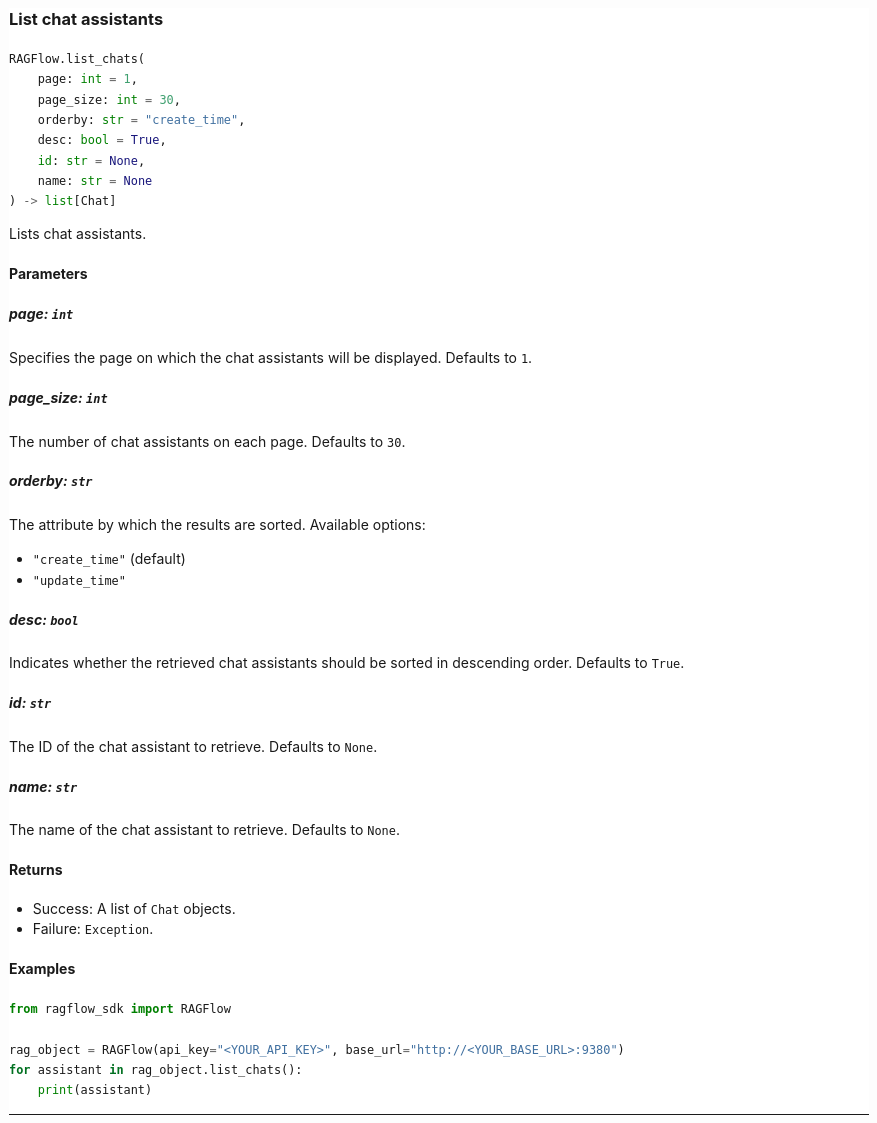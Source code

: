 
### List chat assistants

```python
RAGFlow.list_chats(
    page: int = 1, 
    page_size: int = 30, 
    orderby: str = "create_time", 
    desc: bool = True,
    id: str = None,
    name: str = None
) -> list[Chat]
```

Lists chat assistants.

#### Parameters

##### page: `int`

Specifies the page on which the chat assistants will be displayed. Defaults to `1`.

##### page_size: `int`

The number of chat assistants on each page. Defaults to `30`.

##### orderby: `str`

The attribute by which the results are sorted. Available options:

- `"create_time"` (default)
- `"update_time"`

##### desc: `bool`

Indicates whether the retrieved chat assistants should be sorted in descending order. Defaults to `True`.

##### id: `str`  

The ID of the chat assistant to retrieve. Defaults to `None`.

##### name: `str`  

The name of the chat assistant to retrieve. Defaults to `None`.

#### Returns

- Success: A list of `Chat` objects.
- Failure: `Exception`.

#### Examples

```python
from ragflow_sdk import RAGFlow

rag_object = RAGFlow(api_key="<YOUR_API_KEY>", base_url="http://<YOUR_BASE_URL>:9380")
for assistant in rag_object.list_chats():
    print(assistant)
```

---